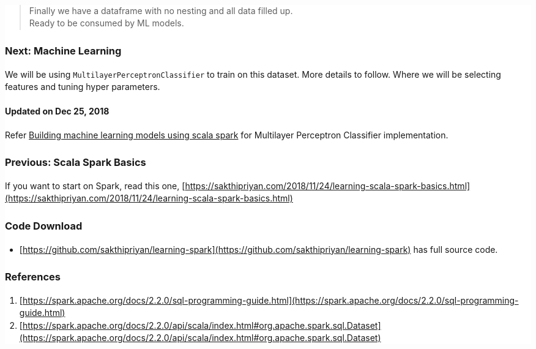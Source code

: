 > Finally we have a dataframe with no nesting and all data filled up.  
> Ready to be consumed by ML models.

### Next: Machine Learning
We will be using `MultilayerPerceptronClassifier` to train on this dataset. More details to follow. Where we will be selecting features and tuning hyper parameters.

#### Updated on Dec 25, 2018
Refer [Building machine learning models using scala spark](../../../2018/12/25/building-machine-learning-models-using-scala-spark.html) for Multilayer Perceptron Classifier implementation.

### Previous: Scala Spark Basics
If you want to start on Spark, read this one, 
[https://sakthipriyan.com/2018/11/24/learning-scala-spark-basics.html](https://sakthipriyan.com/2018/11/24/learning-scala-spark-basics.html)

### Code Download
* [https://github.com/sakthipriyan/learning-spark](https://github.com/sakthipriyan/learning-spark) has full source code.

### References
1. [https://spark.apache.org/docs/2.2.0/sql-programming-guide.html](https://spark.apache.org/docs/2.2.0/sql-programming-guide.html)
2. [https://spark.apache.org/docs/2.2.0/api/scala/index.html#org.apache.spark.sql.Dataset](https://spark.apache.org/docs/2.2.0/api/scala/index.html#org.apache.spark.sql.Dataset)
